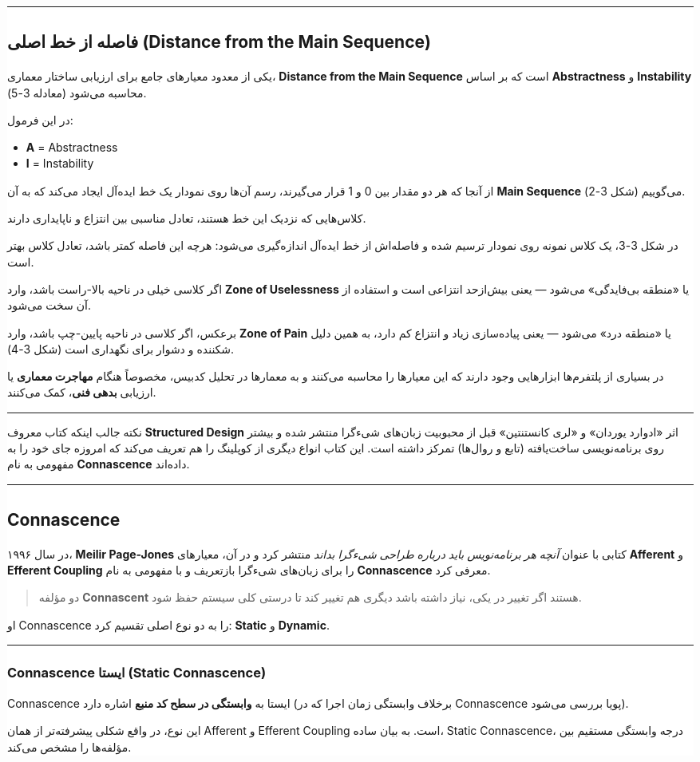    ------

   ## فاصله از خط اصلی (Distance from the Main Sequence)

   یکی از معدود معیارهای جامع برای ارزیابی ساختار معماری، **Distance from the Main Sequence** است که بر اساس **Abstractness** و **Instability** محاسبه می‌شود (معادله 3-5).

   در این فرمول:

   - **A** = Abstractness
   - **I** = Instability

   از آنجا که هر دو مقدار بین 0 و 1 قرار می‌گیرند، رسم آن‌ها روی نمودار یک خط ایده‌آل ایجاد می‌کند که به آن **Main Sequence** می‌گوییم (شکل 3-2).

   کلاس‌هایی که نزدیک این خط هستند، تعادل مناسبی بین انتزاع و ناپایداری دارند.

   در شکل 3-3، یک کلاس نمونه روی نمودار ترسیم شده و فاصله‌اش از خط ایده‌آل اندازه‌گیری می‌شود: هرچه این فاصله کمتر باشد، تعادل کلاس بهتر است.

   اگر کلاسی خیلی در ناحیه بالا-راست باشد، وارد **Zone of Uselessness** یا «منطقه بی‌فایدگی» می‌شود — یعنی بیش‌ازحد انتزاعی است و استفاده از آن سخت می‌شود.

   برعکس، اگر کلاسی در ناحیه پایین-چپ باشد، وارد **Zone of Pain** یا «منطقه درد» می‌شود — یعنی پیاده‌سازی زیاد و انتزاع کم دارد، به همین دلیل شکننده و دشوار برای نگهداری است (شکل 3-4).

   در بسیاری از پلتفرم‌ها ابزارهایی وجود دارند که این معیارها را محاسبه می‌کنند و به معمارها در تحلیل کدبیس، مخصوصاً هنگام **مهاجرت معماری** یا ارزیابی **بدهی فنی**، کمک می‌کنند.

   ------

   نکته جالب اینکه کتاب معروف **Structured Design** اثر «ادوارد یوردان» و «لری کانستنتین» قبل از محبوبیت زبان‌های شیءگرا منتشر شده و بیشتر روی برنامه‌نویسی ساخت‌یافته (تابع و روال‌ها) تمرکز داشته است. این کتاب انواع دیگری از کوپلینگ را هم تعریف می‌کند که امروزه جای خود را به مفهومی به نام **Connascence** داده‌اند.

   ------

   ## Connascence

   در سال ۱۹۹۶، **Meilir Page-Jones** کتابی با عنوان *آنچه هر برنامه‌نویس باید درباره طراحی شیءگرا بداند* منتشر کرد و در آن، معیارهای **Afferent** و **Efferent Coupling** را برای زبان‌های شیءگرا بازتعریف و با مفهومی به نام **Connascence** معرفی کرد.

   > دو مؤلفه **Connascent** هستند اگر تغییر در یکی، نیاز داشته باشد دیگری هم تغییر کند تا درستی کلی سیستم حفظ شود.

   او Connascence را به دو نوع اصلی تقسیم کرد: **Static** و **Dynamic**.

   ------

   ### Connascence ایستا (Static Connascence)

   Connascence ایستا به **وابستگی در سطح کد منبع** اشاره دارد (برخلاف وابستگی زمان اجرا که در Connascence پویا بررسی می‌شود).

   این نوع، در واقع شکلی پیشرفته‌تر از همان Afferent و Efferent Coupling است. به بیان ساده، Static Connascence، درجه وابستگی مستقیم بین مؤلفه‌ها را مشخص می‌کند.
